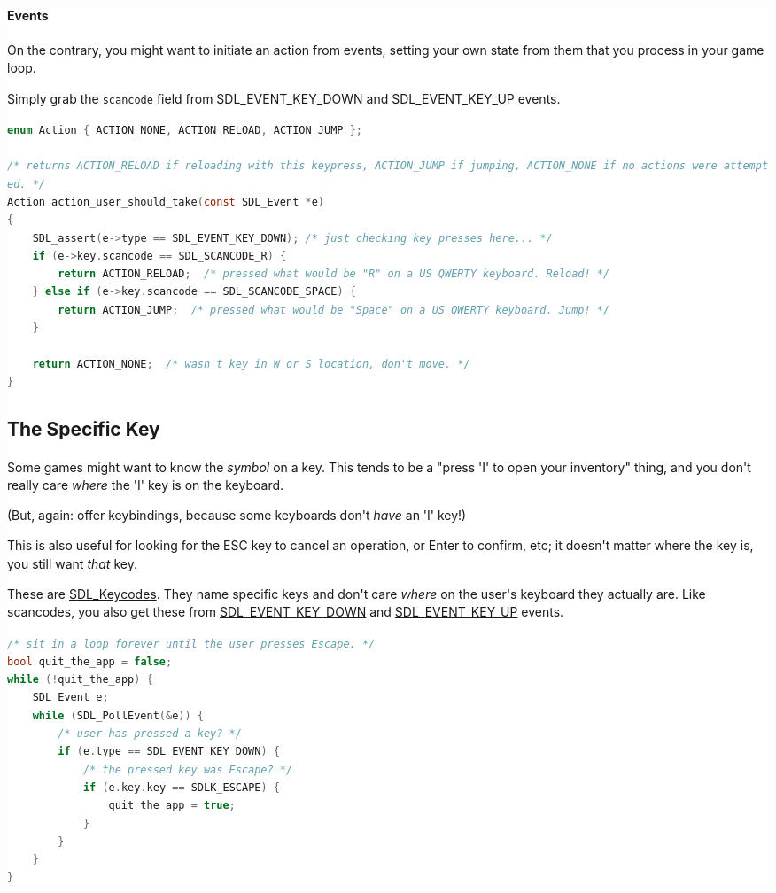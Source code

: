 #### Events

On the contrary, you might want to initiate an action from events, setting your own state from them that you process in your game loop.

Simply grab the `scancode` field from [SDL_EVENT_KEY_DOWN](SDL_EVENT_KEY_DOWN) and [SDL_EVENT_KEY_UP](SDL_EVENT_KEY_UP) events.

```c
enum Action { ACTION_NONE, ACTION_RELOAD, ACTION_JUMP };

/* returns ACTION_RELOAD if reloading with this keypress, ACTION_JUMP if jumping, ACTION_NONE if no actions were attempted. */
Action action_user_should_take(const SDL_Event *e)
{
    SDL_assert(e->type == SDL_EVENT_KEY_DOWN); /* just checking key presses here... */
    if (e->key.scancode == SDL_SCANCODE_R) {
        return ACTION_RELOAD;  /* pressed what would be "R" on a US QWERTY keyboard. Reload! */
    } else if (e->key.scancode == SDL_SCANCODE_SPACE) {
        return ACTION_JUMP;  /* pressed what would be "Space" on a US QWERTY keyboard. Jump! */
    }

    return ACTION_NONE;  /* wasn't key in W or S location, don't move. */
}
```


## The Specific Key

Some games might want to know the _symbol_ on a key. This tends to be a "press 'I' to open your inventory" thing, and you don't really care _where_ the 'I' key is on the keyboard.

(But, again: offer keybindings, because some keyboards don't _have_ an 'I' key!)

This is also useful for looking for the ESC key to cancel an operation, or Enter to confirm, etc; it doesn't matter where the key is, you still want _that_ key.

These are [SDL_Keycodes](SDL_Keycode). They name specific keys and don't care _where_ on the user's keyboard they actually are. Like scancodes, you also get these from [SDL_EVENT_KEY_DOWN](SDL_EVENT_KEY_DOWN) and [SDL_EVENT_KEY_UP](SDL_EVENT_KEY_UP) events.


```c
/* sit in a loop forever until the user presses Escape. */
bool quit_the_app = false;
while (!quit_the_app) {
    SDL_Event e;
    while (SDL_PollEvent(&e)) {
        /* user has pressed a key? */
        if (e.type == SDL_EVENT_KEY_DOWN) {
            /* the pressed key was Escape? */
            if (e.key.key == SDLK_ESCAPE) {
                quit_the_app = true;
            }
        }
    }
}
```
